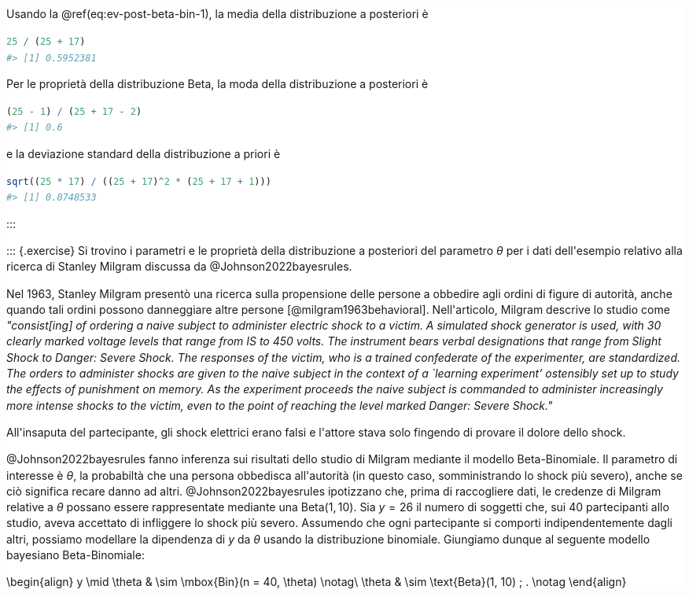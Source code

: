 Usando la \@ref(eq:ev-post-beta-bin-1), la media della distribuzione a posteriori è


```r
25 / (25 + 17)
#> [1] 0.5952381
```

Per le proprietà della distribuzione Beta, la moda della distribuzione a posteriori è


```r
(25 - 1) / (25 + 17 - 2)
#> [1] 0.6
```

e la deviazione standard della distribuzione a priori è


```r
sqrt((25 * 17) / ((25 + 17)^2 * (25 + 17 + 1)))
#> [1] 0.0748533
```
:::

::: {.exercise}
Si trovino i parametri e le proprietà della distribuzione a posteriori del parametro $\theta$ per i dati dell'esempio relativo alla ricerca di Stanley Milgram discussa da @Johnson2022bayesrules.

Nel 1963, Stanley Milgram presentò una ricerca sulla propensione delle persone a obbedire agli ordini di figure di autorità, anche quando tali ordini possono danneggiare altre persone [@milgram1963behavioral]. Nell'articolo, Milgram descrive lo studio come *"consist[ing] of ordering a naive subject to administer electric shock to a victim. A simulated shock generator is used, with 30 clearly marked voltage levels that range from IS to 450 volts. The instrument bears verbal designations that range from Slight Shock to Danger: Severe Shock. The responses of the victim, who is a trained confederate of the experimenter, are standardized. The orders to administer shocks are given to the naive subject in the context of a `learning experiment’ ostensibly set up to study the effects of punishment on memory. As the experiment proceeds the naive subject is commanded to administer increasingly more intense shocks to the victim, even to the point of reaching the level marked Danger: Severe Shock."*

All'insaputa del partecipante, gli shock elettrici erano falsi e l'attore stava solo fingendo di provare il dolore dello shock.

@Johnson2022bayesrules fanno inferenza sui risultati dello studio di Milgram mediante il modello Beta-Binomiale. Il parametro di interesse è $\theta$, la probabiltà che una persona obbedisca all'autorità (in questo caso, somministrando lo shock più severo), anche se ciò significa recare danno ad altri. @Johnson2022bayesrules ipotizzano che, prima di raccogliere dati, le credenze di Milgram relative a $\theta$ possano essere rappresentate mediante una $\mbox{Beta}(1, 10)$. Sia $y = 26$ il numero di soggetti che, sui 40 partecipanti allo studio, aveva accettato di infliggere lo shock più severo. Assumendo che ogni partecipante si comporti indipendentemente dagli altri, possiamo modellare la dipendenza di $y$ da $\theta$ usando la distribuzione binomiale. Giungiamo dunque al seguente modello bayesiano Beta-Binomiale:

\begin{align}
y \mid \theta & \sim \mbox{Bin}(n = 40, \theta) \notag\\
\theta & \sim \text{Beta}(1, 10) \; . \notag
\end{align}
